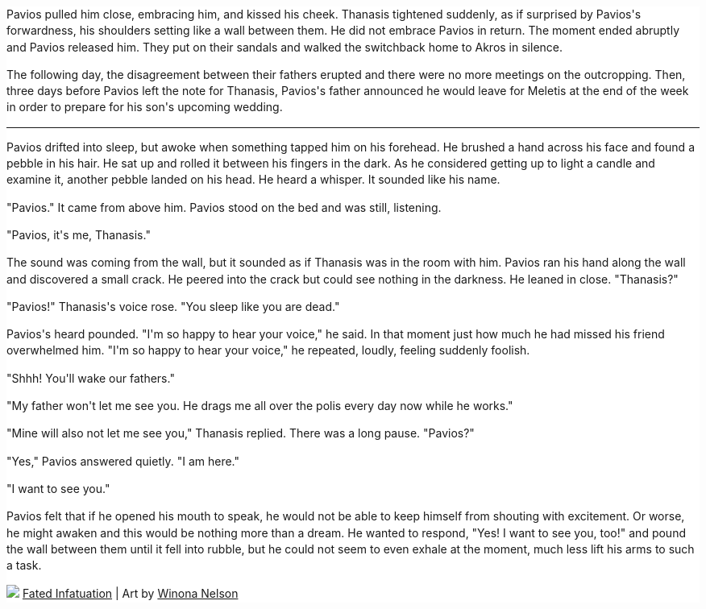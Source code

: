 
Pavios pulled him close, embracing him, and kissed his cheek. Thanasis tightened suddenly, as if surprised by Pavios's forwardness, his shoulders setting like a wall between them. He did not embrace Pavios in return. The moment ended abruptly and Pavios released him. They put on their sandals and walked the switchback home to Akros in silence.


The following day, the disagreement between their fathers erupted and there were no more meetings on the outcropping. Then, three days before Pavios left the note for Thanasis, Pavios's father announced he would leave for Meletis at the end of the week in order to prepare for his son's upcoming wedding.





---


Pavios drifted into sleep, but awoke when something tapped him on his forehead. He brushed a hand across his face and found a pebble in his hair. He sat up and rolled it between his fingers in the dark. As he considered getting up to light a candle and examine it, another pebble landed on his head. He heard a whisper. It sounded like his name.


"Pavios." It came from above him. Pavios stood on the bed and was still, listening.


"Pavios, it's me, Thanasis."


The sound was coming from the wall, but it sounded as if Thanasis was in the room with him. Pavios ran his hand along the wall and discovered a small crack. He peered into the crack but could see nothing in the darkness. He leaned in close. "Thanasis?"


"Pavios!" Thanasis's voice rose. "You sleep like you are dead."


Pavios's heard pounded. "I'm so happy to hear your voice," he said. In that moment just how much he had missed his friend overwhelmed him. "I'm so happy to hear your voice," he repeated, loudly, feeling suddenly foolish.


"Shhh! You'll wake our fathers."


"My father won't let me see you. He drags me all over the polis every day now while he works."


"Mine will also not let me see you," Thanasis replied. There was a long pause. "Pavios?"


"Yes," Pavios answered quietly. "I am here."


"I want to see you."


Pavios felt that if he opened his mouth to speak, he would not be able to keep himself from shouting with excitement. Or worse, he might awaken and this would be nothing more than a dream. He wanted to respond, "Yes! I want to see you, too!" and pound the wall between them until it fell into rubble, but he could not seem to even exhale at the moment, much less lift his arms to such a task.


![](https://media.wizards.com/images/magic/daily/ur/2014/ur_wk05_285_fatedinfatuation.jpg)
[Fated Infatuation](http://gatherer.wizards.com/Pages/Card/Details.aspx?name=Fated+Infatuation) | Art by [Winona Nelson](http://gatherer.wizards.com/pages/search/default.aspx?output=spoiler&method=visual&action=advanced&artist=[%22winona%20nelson%22])
